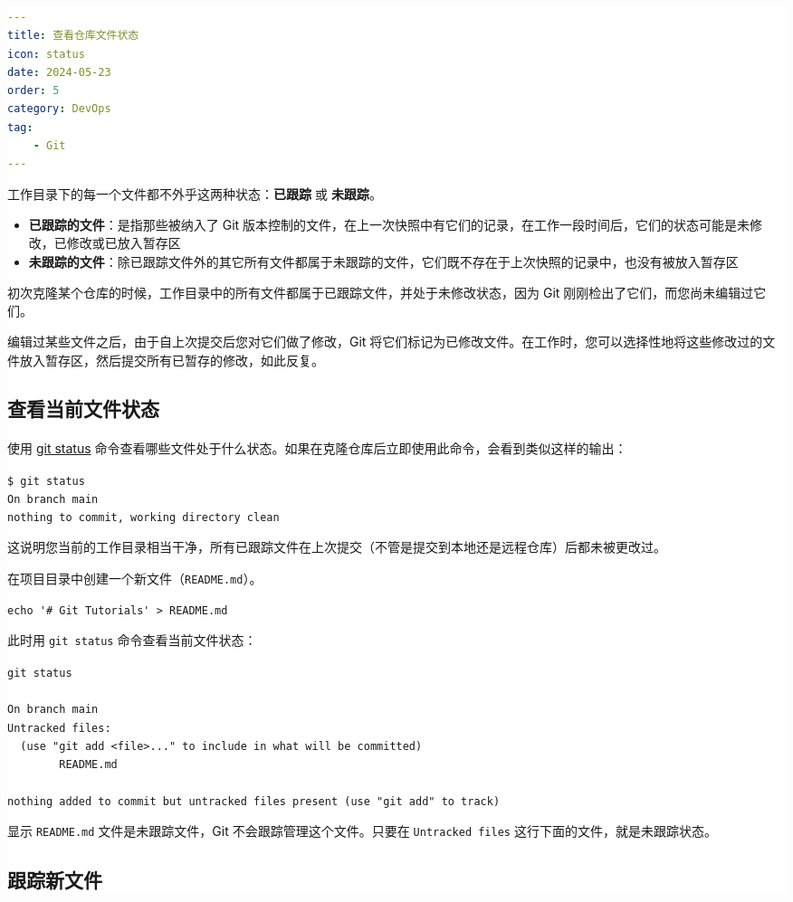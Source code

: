 ```yaml
---
title: 查看仓库文件状态
icon: status
date: 2024-05-23
order: 5
category: DevOps
tag:
    - Git
---
```


工作目录下的每一个文件都不外乎这两种状态：**已跟踪** 或 **未跟踪**。

- **已跟踪的文件**：是指那些被纳入了 Git 版本控制的文件，在上一次快照中有它们的记录，在工作一段时间后，它们的状态可能是未修改，已修改或已放入暂存区
- **未跟踪的文件**：除已跟踪文件外的其它所有文件都属于未跟踪的文件，它们既不存在于上次快照的记录中，也没有被放入暂存区

初次克隆某个仓库的时候，工作目录中的所有文件都属于已跟踪文件，并处于未修改状态，因为 Git 刚刚检出了它们，而您尚未编辑过它们。

编辑过某些文件之后，由于自上次提交后您对它们做了修改，Git 将它们标记为已修改文件。在工作时，您可以选择性地将这些修改过的文件放入暂存区，然后提交所有已暂存的修改，如此反复。

## 查看当前文件状态

使用 [git status](../../computers/commands/git/git_status.md) 命令查看哪些文件处于什么状态。如果在克隆仓库后立即使用此命令，会看到类似这样的输出：

```shell
$ git status
On branch main
nothing to commit, working directory clean
```

这说明您当前的工作目录相当干净，所有已跟踪文件在上次提交（不管是提交到本地还是远程仓库）后都未被更改过。

在项目目录中创建一个新文件（`README.md`）。

```shell
echo '# Git Tutorials' > README.md
```

此时用 `git status` 命令查看当前文件状态：

```shell
git status

On branch main
Untracked files:
  (use "git add <file>..." to include in what will be committed)
        README.md

nothing added to commit but untracked files present (use "git add" to track)
```

显示 `README.md` 文件是未跟踪文件，Git 不会跟踪管理这个文件。只要在 `Untracked files` 这行下面的文件，就是未跟踪状态。

## 跟踪新文件

